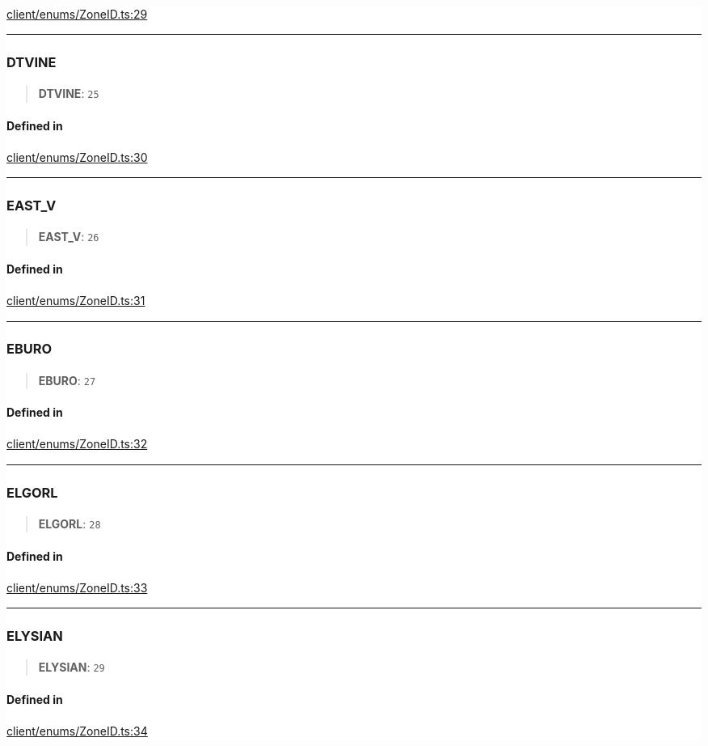 [client/enums/ZoneID.ts:29](https://github.com/Purpose-Dev/fivem-ts/blob/af9f57481b70813a163451854c2103aaaed13195/src/client/enums/ZoneID.ts#L29)

***

### DTVINE

> **DTVINE**: `25`

#### Defined in

[client/enums/ZoneID.ts:30](https://github.com/Purpose-Dev/fivem-ts/blob/af9f57481b70813a163451854c2103aaaed13195/src/client/enums/ZoneID.ts#L30)

***

### EAST\_V

> **EAST\_V**: `26`

#### Defined in

[client/enums/ZoneID.ts:31](https://github.com/Purpose-Dev/fivem-ts/blob/af9f57481b70813a163451854c2103aaaed13195/src/client/enums/ZoneID.ts#L31)

***

### EBURO

> **EBURO**: `27`

#### Defined in

[client/enums/ZoneID.ts:32](https://github.com/Purpose-Dev/fivem-ts/blob/af9f57481b70813a163451854c2103aaaed13195/src/client/enums/ZoneID.ts#L32)

***

### ELGORL

> **ELGORL**: `28`

#### Defined in

[client/enums/ZoneID.ts:33](https://github.com/Purpose-Dev/fivem-ts/blob/af9f57481b70813a163451854c2103aaaed13195/src/client/enums/ZoneID.ts#L33)

***

### ELYSIAN

> **ELYSIAN**: `29`

#### Defined in

[client/enums/ZoneID.ts:34](https://github.com/Purpose-Dev/fivem-ts/blob/af9f57481b70813a163451854c2103aaaed13195/src/client/enums/ZoneID.ts#L34)
